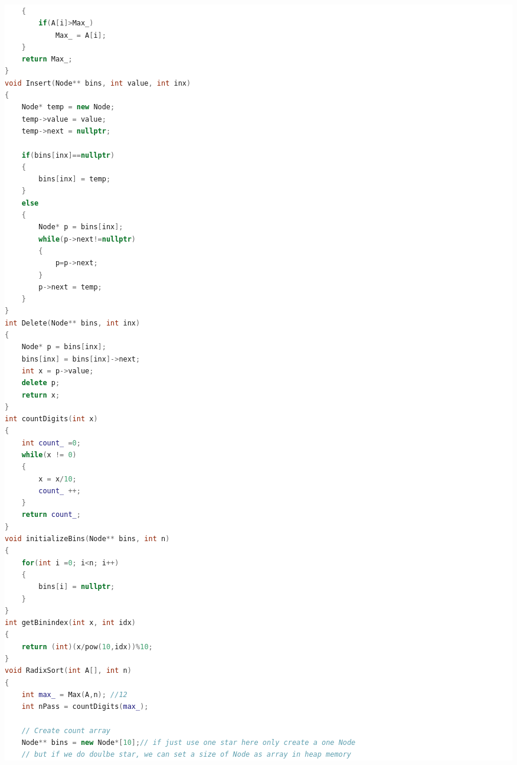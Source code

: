 ```c++
    {
        if(A[i]>Max_)
            Max_ = A[i];
    }
    return Max_;
}
void Insert(Node** bins, int value, int inx)
{
    Node* temp = new Node;
    temp->value = value;
    temp->next = nullptr;

    if(bins[inx]==nullptr)
    {
        bins[inx] = temp;
    }
    else
    {
        Node* p = bins[inx];
        while(p->next!=nullptr)
        {
            p=p->next;
        }
        p->next = temp;
    }
}
int Delete(Node** bins, int inx)
{
    Node* p = bins[inx];
    bins[inx] = bins[inx]->next;
    int x = p->value;
    delete p;
    return x;
}
int countDigits(int x)
{
    int count_ =0;
    while(x != 0)
    {
        x = x/10;
        count_ ++;
    }
    return count_;
}
void initializeBins(Node** bins, int n)
{
    for(int i =0; i<n; i++)
    {
        bins[i] = nullptr;
    }
}
int getBinindex(int x, int idx)
{
    return (int)(x/pow(10,idx))%10;
}
void RadixSort(int A[], int n)
{
    int max_ = Max(A,n); //12
    int nPass = countDigits(max_);

    // Create count array
    Node** bins = new Node*[10];// if just use one star here only create a one Node
    // but if we do doulbe star, we can set a size of Node as array in heap memory
```